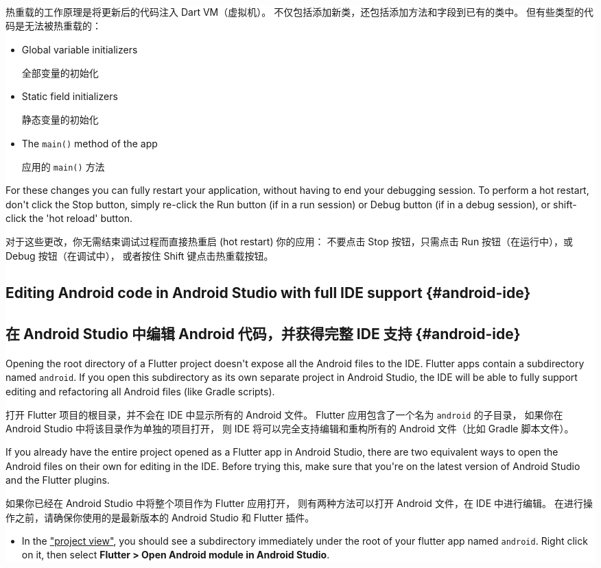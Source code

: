 热重载的工作原理是将更新后的代码注入 Dart VM（虚拟机）。
不仅包括添加新类，还包括添加方法和字段到已有的类中。
但有些类型的代码是无法被热重载的：

* Global variable initializers

  全部变量的初始化

* Static field initializers

  静态变量的初始化

* The `main()` method of the app

  应用的 `main()` 方法

For these changes you can fully restart your application,
without having to end your debugging session. To perform a hot restart,
don't click the Stop button, simply re-click the Run button (if in a run
session) or Debug button (if in a debug session), or shift-click the 'hot
reload' button.

对于这些更改，你无需结束调试过程而直接热重启 (hot restart) 你的应用：
不要点击 Stop 按钮，只需点击 Run 按钮（在运行中），或 Debug 按钮（在调试中），
或者按住 Shift 键点击热重载按钮。

## Editing Android code in Android Studio with full IDE support {#android-ide}

## 在 Android Studio 中编辑 Android 代码，并获得完整 IDE 支持 {#android-ide}

Opening the root directory of a Flutter project doesn't expose all the Android
files to the IDE. Flutter apps contain a subdirectory named `android`. If you
open this subdirectory as its own separate project in Android Studio, the IDE
will be able to fully support editing and refactoring all Android files (like
Gradle scripts).

打开 Flutter 项目的根目录，并不会在 IDE 中显示所有的 Android 文件。
Flutter 应用包含了一个名为 `android` 的子目录，
如果你在 Android Studio 中将该目录作为单独的项目打开，
则 IDE 将可以完全支持编辑和重构所有的 Android 文件（比如 Gradle 脚本文件）。

If you already have the entire project opened as a Flutter app in Android
Studio, there are two equivalent ways to open the Android files on their own
for editing in the IDE. Before trying this, make sure that you're on the latest
version of Android Studio and the Flutter plugins.

如果你已经在 Android Studio 中将整个项目作为 Flutter 应用打开，
则有两种方法可以打开 Android 文件，在 IDE 中进行编辑。
在进行操作之前，请确保你使用的是最新版本的 Android Studio 和 Flutter 插件。

* In the ["project view"][], you should see a subdirectory immediately under
  the root of your flutter app named `android`. Right click on it,
  then select **Flutter > Open Android module in Android Studio**.


[Building a web application]: /docs/get-started/web
[DevTools]: /docs/development/tools/devtools
[DevTools' docs]: https://flutter.github.io/devtools
[DevTools 文档]: https://flutter.github.io/devtools
[GitHub issue tracker]: {{site.repo.flutter}}-intellij/issues
[GitHub 问题跟踪]: {{site.repo.flutter}}-intellij/issues
[JetBrains YouTrack]: https://youtrack.jetbrains.com/issues?q=%23dart%20%23Unresolved
[JetBrains 问题跟踪]: https://youtrack.jetbrains.com/issues?q=%23dart%20%23Unresolved
[`flutter doctor`]: /docs/resources/bug-reports#provide-some-flutter-diagnostics
[Flutter IDE cheat sheet, MacOS version]: /docs/resources/Flutter-IntelliJ-cheat-sheet-MacOS.pdf
[Flutter IDE 速查表，MacOS 版]: /docs/resources/Flutter-IntelliJ-cheat-sheet-MacOS.pdf
[Flutter IDE cheat sheet, Windows & Linux version]: /docs/resources/Flutter-IntelliJ-cheat-sheet-WindowsLinux.pdf
[Flutter IDE 速查表，Windows 和 Linux 版]: /docs/resources/Flutter-IntelliJ-cheat-sheet-WindowsLinux.pdf
[Debugging Flutter apps]: /docs/testing/debugging
[调试 Flutter 应用]: /docs/testing/debugging
[Flutter plugin README]: {{site.repo.flutter}}-intellij/blob/master/README.md
[Flutter 插件 README]: {{site.repo.flutter}}-intellij/blob/master/README.md
["project view"]: {{site.android-dev}}/studio/projects/#ProjectView
[“项目视图”]: {{site.android-dev}}/studio/projects/#ProjectView
[let us know]: {{site.github}}/flutter/website/issues/new
[告诉我们]: {{site.github}}/flutter/website/issues/new
[Running DevTools from Android Studio]: /docs/development/tools/devtools/android-studio
[Timeline view]: /docs/development/tools/devtools/timeline